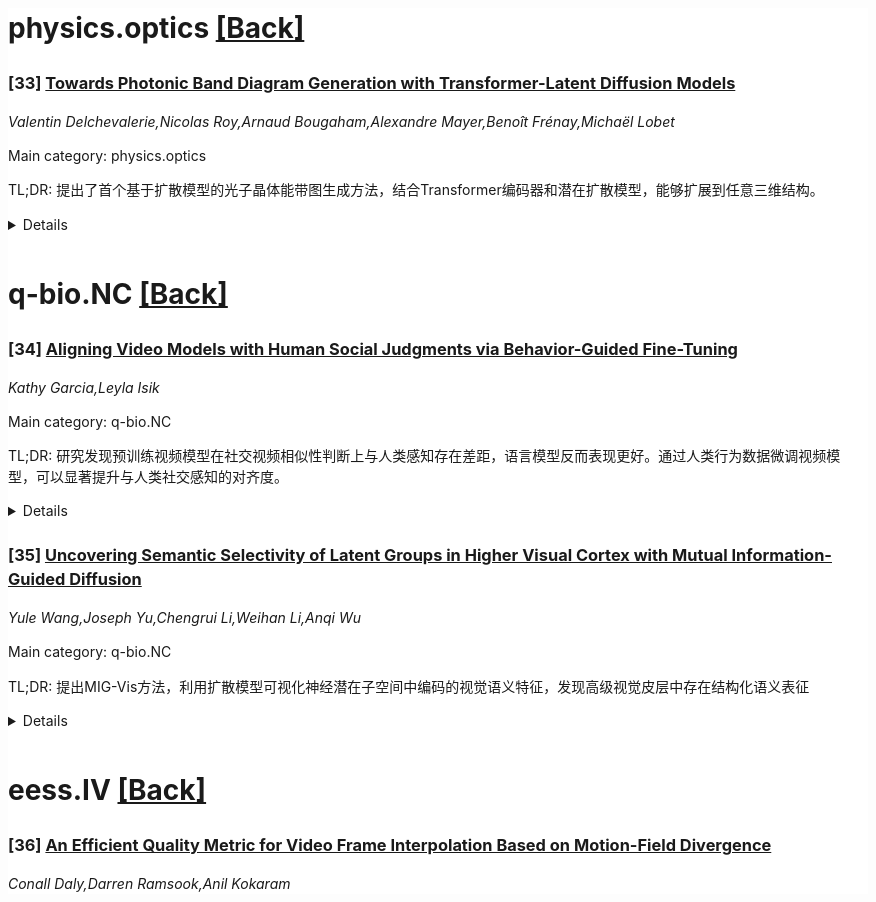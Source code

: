# physics.optics [[Back]](#toc)

### [33] [Towards Photonic Band Diagram Generation with Transformer-Latent Diffusion Models](https://arxiv.org/abs/2510.01749)
*Valentin Delchevalerie,Nicolas Roy,Arnaud Bougaham,Alexandre Mayer,Benoît Frénay,Michaël Lobet*

Main category: physics.optics

TL;DR: 提出了首个基于扩散模型的光子晶体能带图生成方法，结合Transformer编码器和潜在扩散模型，能够扩展到任意三维结构。


<details><summary>Details</summary></details>


<div id='q-bio.NC'></div>

# q-bio.NC [[Back]](#toc)

### [34] [Aligning Video Models with Human Social Judgments via Behavior-Guided Fine-Tuning](https://arxiv.org/abs/2510.01502)
*Kathy Garcia,Leyla Isik*

Main category: q-bio.NC

TL;DR: 研究发现预训练视频模型在社交视频相似性判断上与人类感知存在差距，语言模型反而表现更好。通过人类行为数据微调视频模型，可以显著提升与人类社交感知的对齐度。


<details><summary>Details</summary></details>


### [35] [Uncovering Semantic Selectivity of Latent Groups in Higher Visual Cortex with Mutual Information-Guided Diffusion](https://arxiv.org/abs/2510.02182)
*Yule Wang,Joseph Yu,Chengrui Li,Weihan Li,Anqi Wu*

Main category: q-bio.NC

TL;DR: 提出MIG-Vis方法，利用扩散模型可视化神经潜在子空间中编码的视觉语义特征，发现高级视觉皮层中存在结构化语义表征


<details><summary>Details</summary></details>


<div id='eess.IV'></div>

# eess.IV [[Back]](#toc)

### [36] [An Efficient Quality Metric for Video Frame Interpolation Based on Motion-Field Divergence](https://arxiv.org/abs/2510.01361)
*Conall Daly,Darren Ramsook,Anil Kokaram*

